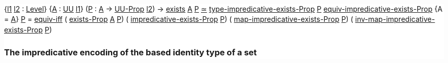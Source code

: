   <a id="7473" class="Symbol">{</a><a id="7474" href="foundation.impredicative-encodings.html#7474" class="Bound">l1</a> <a id="7477" href="foundation.impredicative-encodings.html#7477" class="Bound">l2</a> <a id="7480" class="Symbol">:</a> <a id="7482" href="Agda.Primitive.html#597" class="Postulate">Level</a><a id="7487" class="Symbol">}</a> <a id="7489" class="Symbol">{</a><a id="7490" href="foundation.impredicative-encodings.html#7490" class="Bound">A</a> <a id="7492" class="Symbol">:</a> <a id="7494" href="foundation-core.universe-levels.html#235" class="Primitive">UU</a> <a id="7497" href="foundation.impredicative-encodings.html#7474" class="Bound">l1</a><a id="7499" class="Symbol">}</a> <a id="7501" class="Symbol">(</a><a id="7502" href="foundation.impredicative-encodings.html#7502" class="Bound">P</a> <a id="7504" class="Symbol">:</a> <a id="7506" href="foundation.impredicative-encodings.html#7490" class="Bound">A</a> <a id="7508" class="Symbol">→</a> <a id="7510" href="foundation-core.propositions.html#1393" class="Function">UU-Prop</a> <a id="7518" href="foundation.impredicative-encodings.html#7477" class="Bound">l2</a><a id="7520" class="Symbol">)</a> <a id="7522" class="Symbol">→</a>
  <a id="7526" href="foundation.existential-quantification.html#1314" class="Function">exists</a> <a id="7533" href="foundation.impredicative-encodings.html#7490" class="Bound">A</a> <a id="7535" href="foundation.impredicative-encodings.html#7502" class="Bound">P</a> <a id="7537" href="foundation-core.equivalences.html#1621" class="Function Operator">≃</a> <a id="7539" href="foundation.impredicative-encodings.html#6716" class="Function">type-impredicative-exists-Prop</a> <a id="7570" href="foundation.impredicative-encodings.html#7502" class="Bound">P</a>
<a id="7572" href="foundation.impredicative-encodings.html#7437" class="Function">equiv-impredicative-exists-Prop</a> <a id="7604" class="Symbol">{</a><a id="7605" class="Argument">A</a> <a id="7607" class="Symbol">=</a> <a id="7609" href="foundation.impredicative-encodings.html#7609" class="Bound">A</a><a id="7610" class="Symbol">}</a> <a id="7612" href="foundation.impredicative-encodings.html#7612" class="Bound">P</a> <a id="7614" class="Symbol">=</a>
  <a id="7618" href="foundation-core.logical-equivalences.html#1678" class="Function">equiv-iff</a>
    <a id="7632" class="Symbol">(</a> <a id="7634" href="foundation.existential-quantification.html#1159" class="Function">exists-Prop</a> <a id="7646" href="foundation.impredicative-encodings.html#7609" class="Bound">A</a> <a id="7648" href="foundation.impredicative-encodings.html#7612" class="Bound">P</a><a id="7649" class="Symbol">)</a>
    <a id="7655" class="Symbol">(</a> <a id="7657" href="foundation.impredicative-encodings.html#6460" class="Function">impredicative-exists-Prop</a> <a id="7683" href="foundation.impredicative-encodings.html#7612" class="Bound">P</a><a id="7684" class="Symbol">)</a>
    <a id="7690" class="Symbol">(</a> <a id="7692" href="foundation.impredicative-encodings.html#6900" class="Function">map-impredicative-exists-Prop</a> <a id="7722" href="foundation.impredicative-encodings.html#7612" class="Bound">P</a><a id="7723" class="Symbol">)</a>
    <a id="7729" class="Symbol">(</a> <a id="7731" href="foundation.impredicative-encodings.html#7186" class="Function">inv-map-impredicative-exists-Prop</a> <a id="7765" href="foundation.impredicative-encodings.html#7612" class="Bound">P</a><a id="7766" class="Symbol">)</a>
</pre>
### The impredicative encoding of the based identity type of a set

